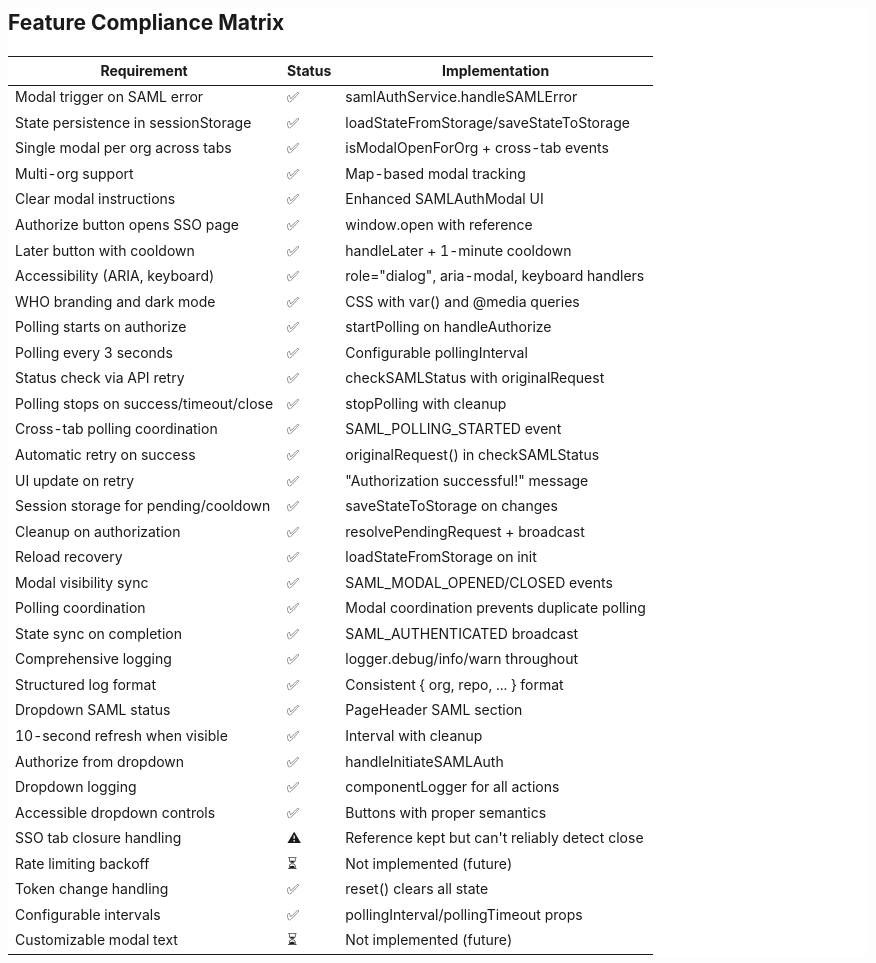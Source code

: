 ## Feature Compliance Matrix

| Requirement | Status | Implementation |
|-------------|--------|----------------|
| Modal trigger on SAML error | ✅ | samlAuthService.handleSAMLError |
| State persistence in sessionStorage | ✅ | loadStateFromStorage/saveStateToStorage |
| Single modal per org across tabs | ✅ | isModalOpenForOrg + cross-tab events |
| Multi-org support | ✅ | Map-based modal tracking |
| Clear modal instructions | ✅ | Enhanced SAMLAuthModal UI |
| Authorize button opens SSO page | ✅ | window.open with reference |
| Later button with cooldown | ✅ | handleLater + 1-minute cooldown |
| Accessibility (ARIA, keyboard) | ✅ | role="dialog", aria-modal, keyboard handlers |
| WHO branding and dark mode | ✅ | CSS with var() and @media queries |
| Polling starts on authorize | ✅ | startPolling on handleAuthorize |
| Polling every 3 seconds | ✅ | Configurable pollingInterval |
| Status check via API retry | ✅ | checkSAMLStatus with originalRequest |
| Polling stops on success/timeout/close | ✅ | stopPolling with cleanup |
| Cross-tab polling coordination | ✅ | SAML_POLLING_STARTED event |
| Automatic retry on success | ✅ | originalRequest() in checkSAMLStatus |
| UI update on retry | ✅ | "Authorization successful!" message |
| Session storage for pending/cooldown | ✅ | saveStateToStorage on changes |
| Cleanup on authorization | ✅ | resolvePendingRequest + broadcast |
| Reload recovery | ✅ | loadStateFromStorage on init |
| Modal visibility sync | ✅ | SAML_MODAL_OPENED/CLOSED events |
| Polling coordination | ✅ | Modal coordination prevents duplicate polling |
| State sync on completion | ✅ | SAML_AUTHENTICATED broadcast |
| Comprehensive logging | ✅ | logger.debug/info/warn throughout |
| Structured log format | ✅ | Consistent { org, repo, ... } format |
| Dropdown SAML status | ✅ | PageHeader SAML section |
| 10-second refresh when visible | ✅ | Interval with cleanup |
| Authorize from dropdown | ✅ | handleInitiateSAMLAuth |
| Dropdown logging | ✅ | componentLogger for all actions |
| Accessible dropdown controls | ✅ | Buttons with proper semantics |
| SSO tab closure handling | ⚠️ | Reference kept but can't reliably detect close |
| Rate limiting backoff | ⏳ | Not implemented (future) |
| Token change handling | ✅ | reset() clears all state |
| Configurable intervals | ✅ | pollingInterval/pollingTimeout props |
| Customizable modal text | ⏳ | Not implemented (future) |
